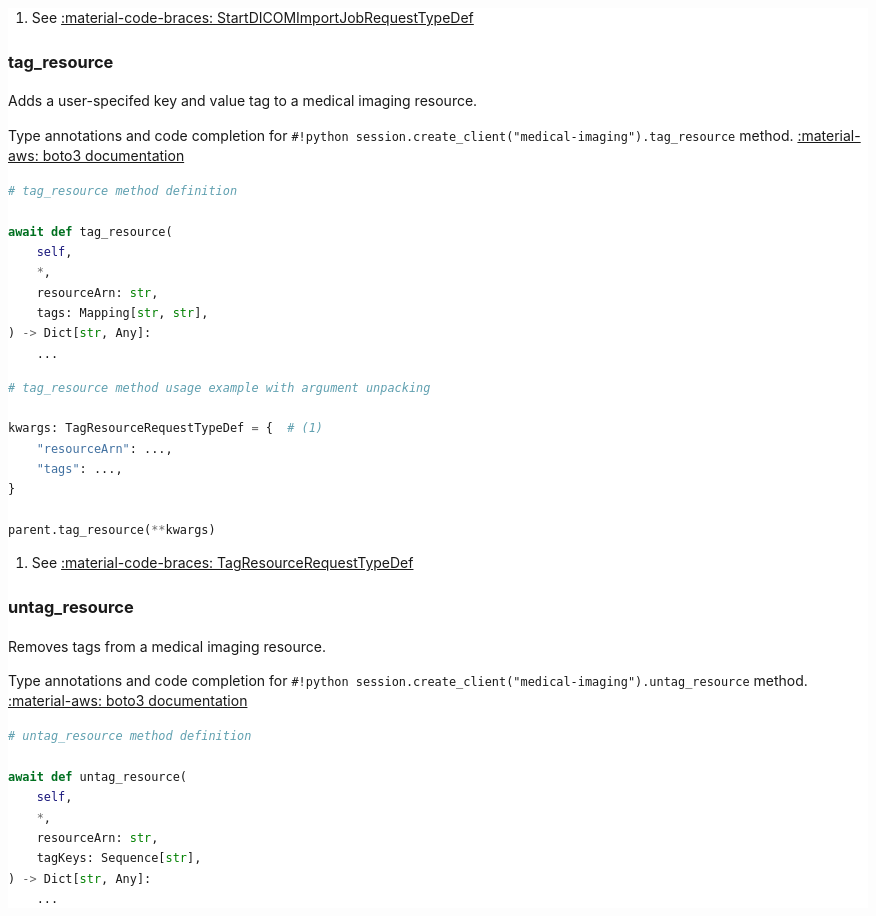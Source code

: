 1. See [:material-code-braces: StartDICOMImportJobRequestTypeDef](./type_defs.md#startdicomimportjobrequesttypedef) 

### tag\_resource

Adds a user-specifed key and value tag to a medical imaging resource.

Type annotations and code completion for `#!python session.create_client("medical-imaging").tag_resource` method.
[:material-aws: boto3 documentation](https://boto3.amazonaws.com/v1/documentation/api/latest/reference/services/medical-imaging/client/tag_resource.html)

```python
# tag_resource method definition

await def tag_resource(
    self,
    *,
    resourceArn: str,
    tags: Mapping[str, str],
) -> Dict[str, Any]:
    ...
```



```python
# tag_resource method usage example with argument unpacking

kwargs: TagResourceRequestTypeDef = {  # (1)
    "resourceArn": ...,
    "tags": ...,
}

parent.tag_resource(**kwargs)
```

1. See [:material-code-braces: TagResourceRequestTypeDef](./type_defs.md#tagresourcerequesttypedef) 

### untag\_resource

Removes tags from a medical imaging resource.

Type annotations and code completion for `#!python session.create_client("medical-imaging").untag_resource` method.
[:material-aws: boto3 documentation](https://boto3.amazonaws.com/v1/documentation/api/latest/reference/services/medical-imaging/client/untag_resource.html)

```python
# untag_resource method definition

await def untag_resource(
    self,
    *,
    resourceArn: str,
    tagKeys: Sequence[str],
) -> Dict[str, Any]:
    ...
```
